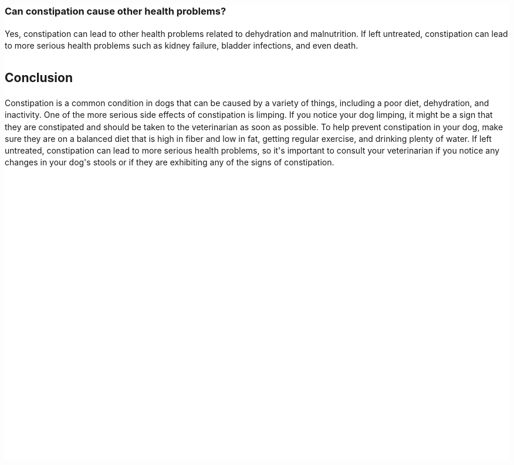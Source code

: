 <h3>Can constipation cause other health problems?</h3>
Yes, constipation can lead to other health problems related to dehydration and malnutrition. If left untreated, constipation can lead to more serious health problems such as kidney failure, bladder infections, and even death. 

<h2>Conclusion</h2>

Constipation is a common condition in dogs that can be caused by a variety of things, including a poor diet, dehydration, and inactivity. One of the more serious side effects of constipation is limping. If you notice your dog limping, it might be a sign that they are constipated and should be taken to the veterinarian as soon as possible. To help prevent constipation in your dog, make sure they are on a balanced diet that is high in fiber and low in fat, getting regular exercise, and drinking plenty of water. If left untreated, constipation can lead to more serious health problems, so it's important to consult your veterinarian if you notice any changes in your dog's stools or if they are exhibiting any of the signs of constipation.

<div style="position: relative; padding-bottom: 56.25%; overflow: hidden"><iframe src="https://www.youtube.com/embed/s-_0bx1-1ZE" frameborder="0" allow="accelerometer; autoplay; clipboard-write; encrypted-media; gyroscope; picture-in-picture; web-share" allowfullscreen style="position: absolute; top: 0; left: 0; width: 100%; height: 100%;"></iframe>
</div>